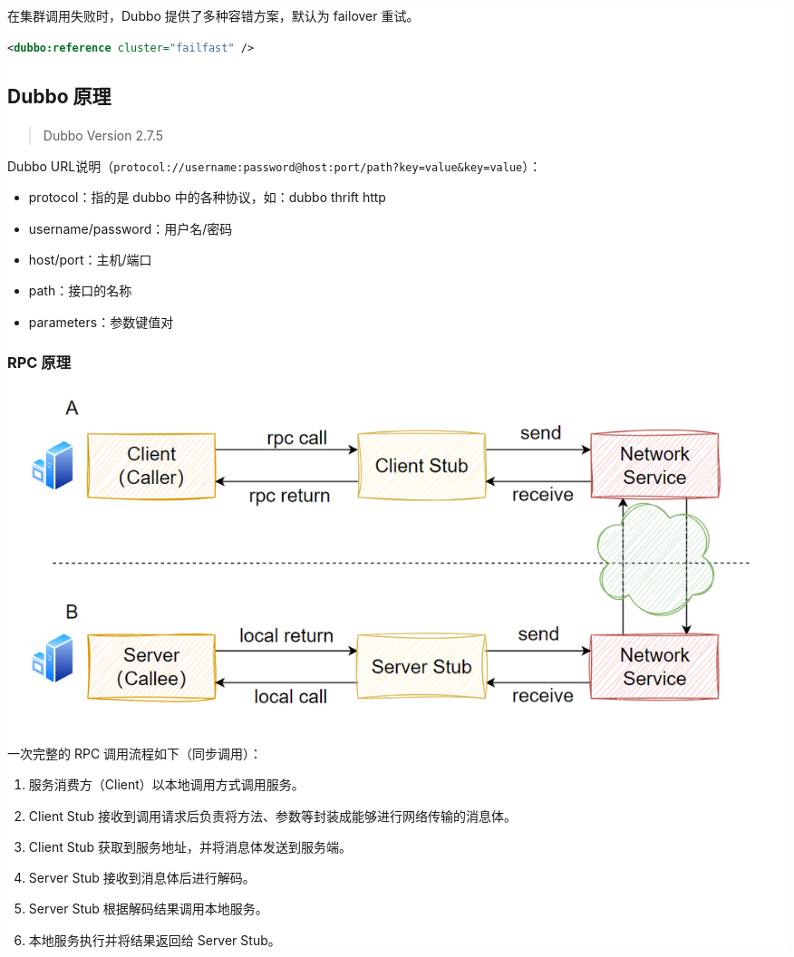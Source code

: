 在集群调用失败时，Dubbo 提供了多种容错方案，默认为 failover 重试。

```xml
<dubbo:reference cluster="failfast" />
```

## Dubbo 原理

> Dubbo Version 2.7.5

Dubbo URL说明（`protocol://username:password@host:port/path?key=value&key=value`）：

- protocol：指的是 dubbo 中的各种协议，如：dubbo thrift http

- username/password：用户名/密码

- host/port：主机/端口

- path：接口的名称

- parameters：参数键值对

### RPC 原理

![](../image/dubbo_一次完整的RPC调用.png)

一次完整的 RPC 调用流程如下（同步调用）：

1. 服务消费方（Client）以本地调用方式调用服务。

2. Client Stub 接收到调用请求后负责将方法、参数等封装成能够进行网络传输的消息体。

3. Client Stub 获取到服务地址，并将消息体发送到服务端。

4. Server Stub 接收到消息体后进行解码。

5. Server Stub 根据解码结果调用本地服务。

6. 本地服务执行并将结果返回给 Server Stub。
